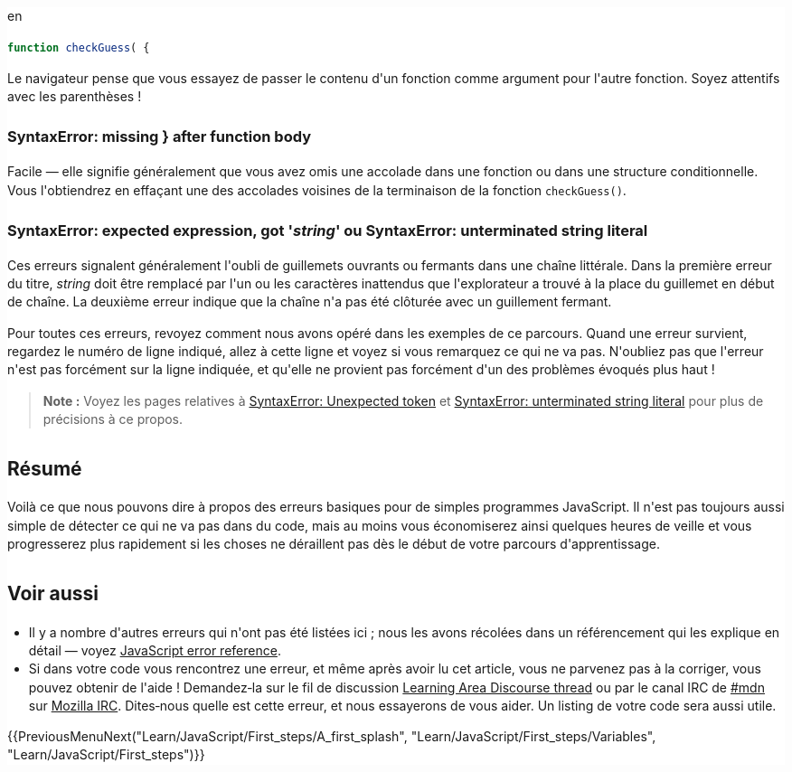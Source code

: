 en

```js
function checkGuess( {
```

Le navigateur pense que vous essayez de passer le contenu d'un fonction comme argument pour l'autre fonction. Soyez attentifs avec les parenthèses&nbsp;!

### SyntaxError: missing } after function body

Facile — elle signifie généralement que vous avez omis une accolade dans une fonction ou dans une structure conditionnelle. Vous l'obtiendrez en effaçant une des accolades voisines de la terminaison de la fonction `checkGuess()`.

### SyntaxError: expected expression, got '_string_' ou SyntaxError: unterminated string literal

Ces erreurs signalent généralement l'oubli de guillemets ouvrants ou fermants dans une chaîne littérale. Dans la première erreur du titre, _string_ doit être remplacé par l'un ou les caractères inattendus que l'explorateur a trouvé à la place du guillemet en début de chaîne. La deuxième erreur indique que la chaîne n'a pas été clôturée avec un guillement fermant.

Pour toutes ces erreurs, revoyez comment nous avons opéré dans les exemples de ce parcours. Quand une erreur survient, regardez le numéro de ligne indiqué, allez à cette ligne et voyez si vous remarquez ce qui ne va pas. N'oubliez pas que l'erreur n'est pas forcément sur la ligne indiquée, et qu'elle ne provient pas forcément d'un des problèmes évoqués plus haut&nbsp;!

> **Note :** Voyez les pages relatives à  [SyntaxError: Unexpected token](/fr/docs/Web/JavaScript/Reference/Errors/Unexpected_token) et [SyntaxError: unterminated string literal](/fr/docs/Web/JavaScript/Reference/Errors/Unterminated_string_literal) pour plus de précisions à ce propos.

## Résumé

Voilà ce que nous pouvons dire à propos des erreurs basiques pour de simples programmes JavaScript. Il n'est pas toujours aussi simple de détecter ce qui ne va pas dans du code, mais au moins vous économiserez ainsi quelques heures de veille et vous progresserez plus rapidement si les choses ne déraillent pas dès le début de votre parcours d'apprentissage.

## Voir aussi

- Il y a nombre d'autres erreurs qui n'ont pas été listées ici&nbsp;; nous les avons récolées dans un référencement qui les explique en détail — voyez [JavaScript error reference](/fr/docs/Web/JavaScript/Reference/Errors).
- Si dans votre code vous rencontrez une erreur, et même après avoir lu cet article, vous ne parvenez pas à la corriger, vous pouvez obtenir de l'aide&nbsp;! Demandez‑la sur le fil de discussion [Learning Area Discourse thread](https://discourse.mozilla-community.org/t/learning-web-development-marking-guides-and-questions/16294) ou par le canal IRC de [#mdn](irc://irc.mozilla.org/mdn) sur  [Mozilla IRC](https://wiki.mozilla.org/IRC). Dites‑nous quelle est cette erreur, et nous essayerons de vous aider. Un listing de votre code sera aussi utile.

{{PreviousMenuNext("Learn/JavaScript/First_steps/A_first_splash", "Learn/JavaScript/First_steps/Variables", "Learn/JavaScript/First_steps")}}
